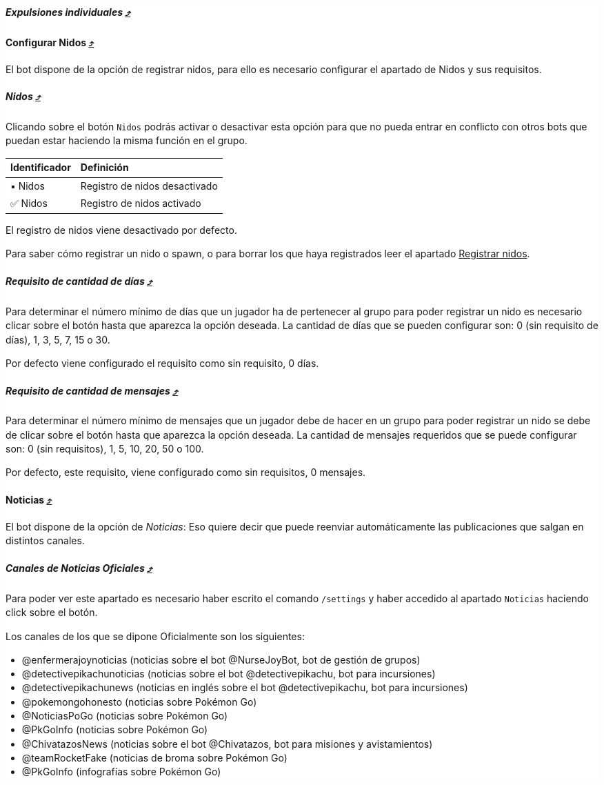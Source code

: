 ##### Expulsiones individuales [⤴](#content) #####


#### Configurar Nidos [⤴](#content) ####

El bot dispone de la opción de registrar nidos, para ello es necesario configurar el apartado de Nidos y sus requisitos.

##### Nidos [⤴](#content) ##### 

Clicando sobre el botón `Nidos` podrás activar o desactivar esta opción para que no pueda entrar en conflicto con otros bots que puedan estar haciendo la misma función en el grupo.

| Identificador   | Definición                       |
|:----------------|:---------------------------------|
|    ▪️ Nidos      | Registro de nidos desactivado |
|    ✅ Nidos    | Registro de nidos activado |    

El registro de nidos viene desactivado por defecto.

Para saber cómo registrar un nido o spawn, o para borrar los que haya registrados leer el apartado [Registrar nidos](#registrar-nidos-).

##### Requisito de cantidad de días [⤴](#content) #####

Para determinar el número mínimo de días que un jugador ha de pertenecer al grupo para poder registrar un nido es necesario clicar sobre el botón hasta que aparezca la opción deseada. La cantidad de días que se pueden configurar son: 0 (sin requisito de días), 1, 3, 5, 7, 15 o 30.

Por defecto viene configurado el requisito como sin requisito, 0 días.

##### Requisito de cantidad de mensajes [⤴](#content) #####

Para determinar el número mínimo de mensajes que un jugador debe de hacer en un grupo para poder registrar un nido se debe de clicar sobre el botón hasta que aparezca la opción deseada. La cantidad de mensajes requeridos que se puede configurar son: 0 (sin requisitos), 1, 5, 10, 20, 50 o 100.

Por defecto, este requisito, viene configurado como sin requisitos, 0 mensajes.

#### Noticias [⤴](#content) ####

El bot dispone de la opción de *Noticias*: Eso quiere decir que puede reenviar automáticamente las publicaciones que salgan en distintos canales.

##### Canales de Noticias Oficiales [⤴](#content) #####

Para poder ver este apartado es necesario haber escrito el comando `/settings` y haber accedido al apartado `Noticias` haciendo click sobre el botón.

Los canales de los que se dipone Oficialmente son los siguientes:

- @enfermerajoynoticias (noticias sobre el bot @NurseJoyBot, bot de gestión de grupos)
- @detectivepikachunoticias (noticias sobre el bot @detectivepikachu, bot para incursiones)
- @detectivepikachunews (noticias en inglés sobre el bot @detectivepikachu, bot para incursiones)
- @pokemongohonesto (noticias sobre Pokémon Go)
- @NoticiasPoGo (noticias sobre Pokémon Go)
- @PkGoInfo (noticias sobre Pokémon Go)
- @ChivatazosNews (noticias sobre el bot @Chivatazos, bot para misiones y avistamientos)
- @teamRocketFake (noticias de broma sobre Pokémon Go)
- @PkGoInfo (infografías sobre Pokémon Go)

